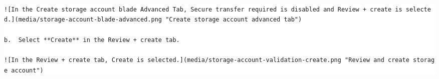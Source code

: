     ![In the Create storage account blade Advanced Tab, Secure transfer required is disabled and Review + create is selected.](media/storage-account-blade-advanced.png "Create storage account advanced tab")

    b.  Select **Create** in the Review + create tab.

    ![In the Review + create tab, Create is selected.](media/storage-account-validation-create.png "Review and create storage account")
